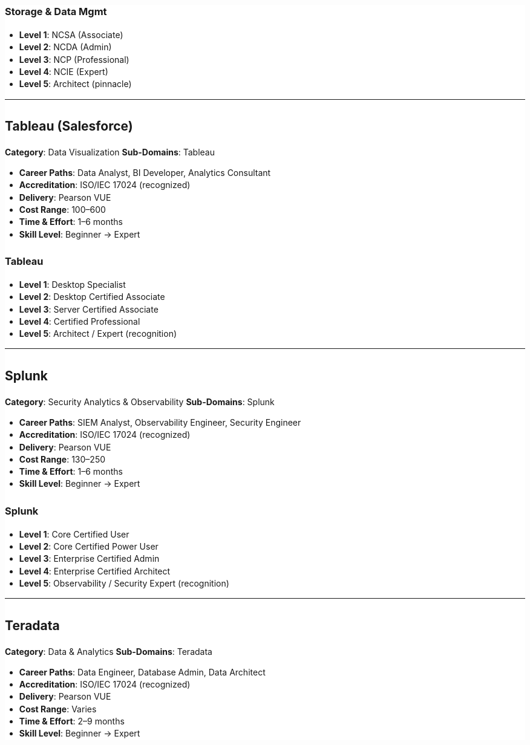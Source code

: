 ### Storage & Data Mgmt
- **Level 1**: NCSA (Associate)
- **Level 2**: NCDA (Admin)
- **Level 3**: NCP (Professional)
- **Level 4**: NCIE (Expert)
- **Level 5**: Architect (pinnacle)

---

## Tableau (Salesforce)
**Category**: Data Visualization
**Sub-Domains**: Tableau
- **Career Paths**: Data Analyst, BI Developer, Analytics Consultant
- **Accreditation**: ISO/IEC 17024 (recognized)
- **Delivery**: Pearson VUE
- **Cost Range**: $100–$600
- **Time & Effort**: 1–6 months
- **Skill Level**: Beginner → Expert

### Tableau
- **Level 1**: Desktop Specialist
- **Level 2**: Desktop Certified Associate
- **Level 3**: Server Certified Associate
- **Level 4**: Certified Professional
- **Level 5**: Architect / Expert (recognition)

---

## Splunk
**Category**: Security Analytics & Observability
**Sub-Domains**: Splunk
- **Career Paths**: SIEM Analyst, Observability Engineer, Security Engineer
- **Accreditation**: ISO/IEC 17024 (recognized)
- **Delivery**: Pearson VUE
- **Cost Range**: $130–$250
- **Time & Effort**: 1–6 months
- **Skill Level**: Beginner → Expert

### Splunk
- **Level 1**: Core Certified User
- **Level 2**: Core Certified Power User
- **Level 3**: Enterprise Certified Admin
- **Level 4**: Enterprise Certified Architect
- **Level 5**: Observability / Security Expert (recognition)

---

## Teradata
**Category**: Data & Analytics
**Sub-Domains**: Teradata
- **Career Paths**: Data Engineer, Database Admin, Data Architect
- **Accreditation**: ISO/IEC 17024 (recognized)
- **Delivery**: Pearson VUE
- **Cost Range**: Varies
- **Time & Effort**: 2–9 months
- **Skill Level**: Beginner → Expert
